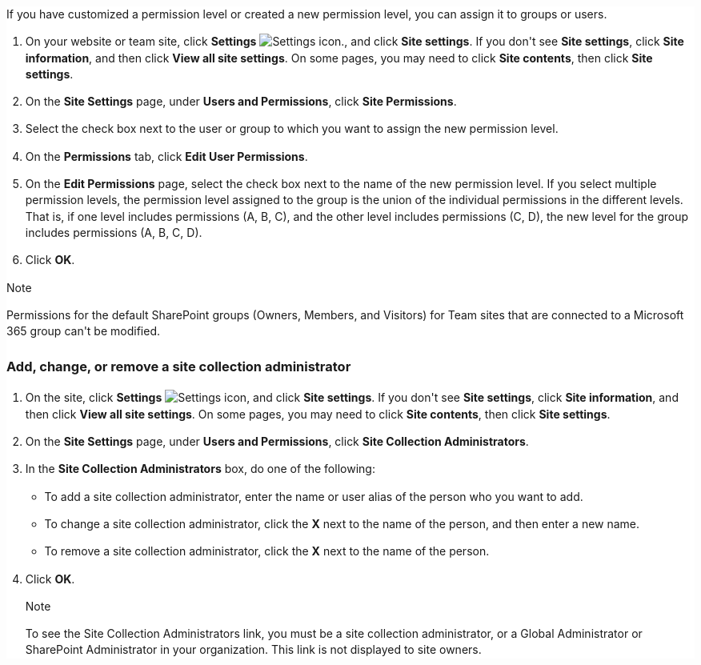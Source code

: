 If you have customized a permission level or created a new permission level, you can assign it to groups or users.
  
1. On your website or team site, click **Settings** ![Settings icon.](media/a47a06c3-83fb-46b2-9c52-d1bad63e3e60.png), and click **Site settings**. If you don't see **Site settings**, click **Site information**, and then click **View all site settings**. On some pages, you may need to click **Site contents**, then click **Site settings**.
    
2. On the **Site Settings** page, under **Users and Permissions**, click **Site Permissions**.
    
3. Select the check box next to the user or group to which you want to assign the new permission level.
    
4. On the **Permissions** tab, click **Edit User Permissions**.
    
5. On the **Edit Permissions** page, select the check box next to the name of the new permission level. If you select multiple permission levels, the permission level assigned to the group is the union of the individual permissions in the different levels. That is, if one level includes permissions (A, B, C), and the other level includes permissions (C, D), the new level for the group includes permissions (A, B, C, D). 
    
6. Click **OK**.

> [!NOTE]
> Permissions for the default SharePoint groups (Owners, Members, and Visitors) for Team sites that are connected to a Microsoft 365 group can't be modified.

### Add, change, or remove a site collection administrator
<a name="__toc340230108"> </a>

1. On the site, click **Settings** ![Settings icon](media/a47a06c3-83fb-46b2-9c52-d1bad63e3e60.png), and click **Site settings**. If you don't see **Site settings**, click **Site information**, and then click **View all site settings**. On some pages, you may need to click **Site contents**, then click **Site settings**.
    
2. On the **Site Settings** page, under **Users and Permissions**, click **Site Collection Administrators**.
    
3. In the **Site Collection Administrators** box, do one of the following: 
    
    - To add a site collection administrator, enter the name or user alias of the person who you want to add.
    
    - To change a site collection administrator, click the **X** next to the name of the person, and then enter a new name.
    
    - To remove a site collection administrator, click the **X** next to the name of the person.
    
4. Click **OK**.
    
    > [!NOTE]
    >  To see the Site Collection Administrators link, you must be a site collection administrator, or a Global Administrator or SharePoint Administrator in your organization. This link is not displayed to site owners. 
  


